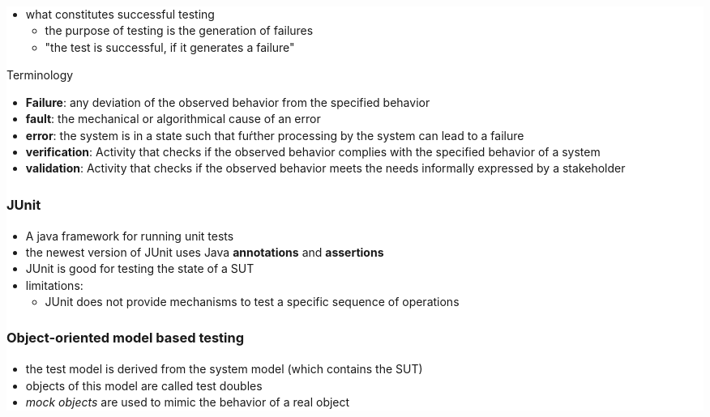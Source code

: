  - what constitutes successful testing
   - the purpose of testing is the generation of failures
   - "the test is successful, if it generates a failure"

 Terminology
 - **Failure**: any deviation of the observed behavior from the specified behavior
 - **fault**: the mechanical or algorithmical cause of an error
 - **error**: the system is in a state such that fuŕther processing by the system can lead to a failure
 - **verification**: Activity that checks if the observed behavior complies with the specified behavior of a system
 - **validation**: Activity that checks if the observed behavior meets the needs informally expressed by a stakeholder

 ### JUnit
 - A java framework for running unit tests
 - the newest version of JUnit uses Java **annotations** and **assertions**
 - JUnit is good for testing the state of a SUT
 - limitations:
   - JUnit does not provide mechanisms to test a specific sequence of operations

 ### Object-oriented model based testing
 - the test model is derived from the system model (which contains the SUT)
 - objects of this model are called test doubles
 - *mock objects* are used to mimic the behavior of a real object
